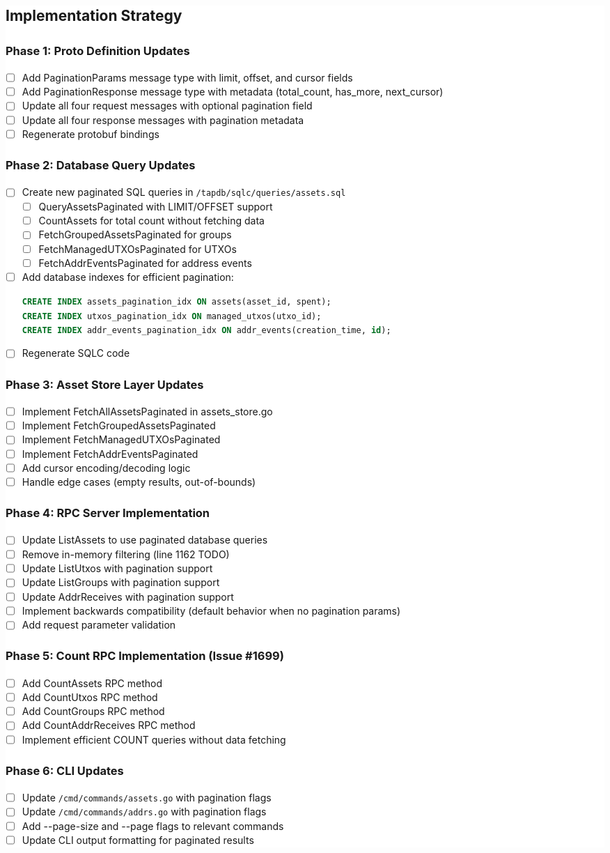 ## Implementation Strategy

### Phase 1: Proto Definition Updates
- [ ] Add PaginationParams message type with limit, offset, and cursor fields
- [ ] Add PaginationResponse message type with metadata (total_count, has_more, next_cursor)
- [ ] Update all four request messages with optional pagination field
- [ ] Update all four response messages with pagination metadata
- [ ] Regenerate protobuf bindings

### Phase 2: Database Query Updates
- [ ] Create new paginated SQL queries in `/tapdb/sqlc/queries/assets.sql`
  - [ ] QueryAssetsPaginated with LIMIT/OFFSET support
  - [ ] CountAssets for total count without fetching data
  - [ ] FetchGroupedAssetsPaginated for groups
  - [ ] FetchManagedUTXOsPaginated for UTXOs
  - [ ] FetchAddrEventsPaginated for address events
- [ ] Add database indexes for efficient pagination:
  ```sql
  CREATE INDEX assets_pagination_idx ON assets(asset_id, spent);
  CREATE INDEX utxos_pagination_idx ON managed_utxos(utxo_id);
  CREATE INDEX addr_events_pagination_idx ON addr_events(creation_time, id);
  ```
- [ ] Regenerate SQLC code

### Phase 3: Asset Store Layer Updates
- [ ] Implement FetchAllAssetsPaginated in assets_store.go
- [ ] Implement FetchGroupedAssetsPaginated 
- [ ] Implement FetchManagedUTXOsPaginated
- [ ] Implement FetchAddrEventsPaginated
- [ ] Add cursor encoding/decoding logic
- [ ] Handle edge cases (empty results, out-of-bounds)

### Phase 4: RPC Server Implementation
- [ ] Update ListAssets to use paginated database queries
- [ ] Remove in-memory filtering (line 1162 TODO)
- [ ] Update ListUtxos with pagination support
- [ ] Update ListGroups with pagination support
- [ ] Update AddrReceives with pagination support
- [ ] Implement backwards compatibility (default behavior when no pagination params)
- [ ] Add request parameter validation

### Phase 5: Count RPC Implementation (Issue #1699)
- [ ] Add CountAssets RPC method
- [ ] Add CountUtxos RPC method
- [ ] Add CountGroups RPC method
- [ ] Add CountAddrReceives RPC method
- [ ] Implement efficient COUNT queries without data fetching

### Phase 6: CLI Updates
- [ ] Update `/cmd/commands/assets.go` with pagination flags
- [ ] Update `/cmd/commands/addrs.go` with pagination flags
- [ ] Add --page-size and --page flags to relevant commands
- [ ] Update CLI output formatting for paginated results
